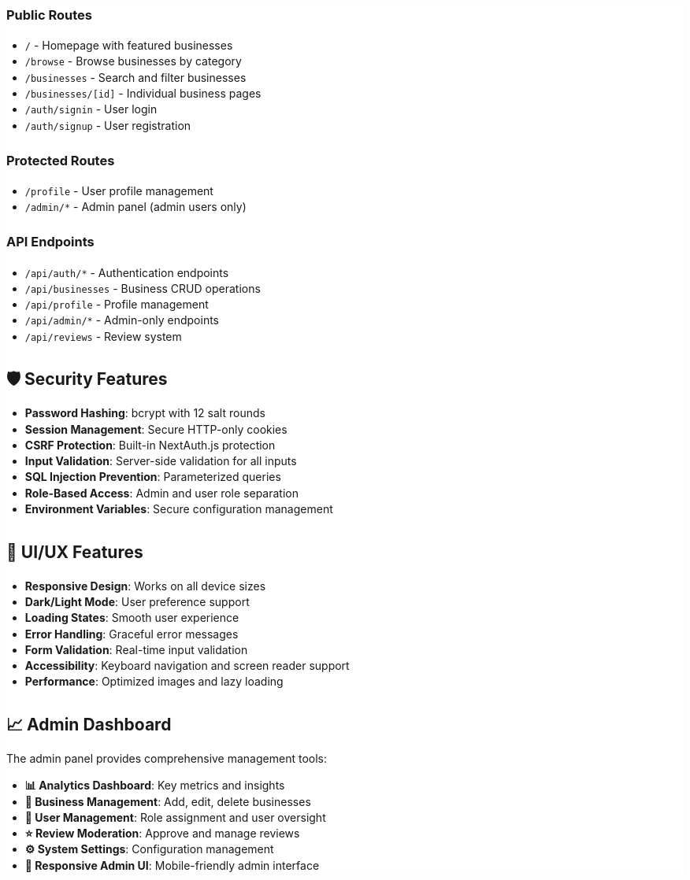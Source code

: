 ### Public Routes
- `/` - Homepage with featured businesses
- `/browse` - Browse businesses by category
- `/businesses` - Search and filter businesses
- `/businesses/[id]` - Individual business pages
- `/auth/signin` - User login
- `/auth/signup` - User registration

### Protected Routes
- `/profile` - User profile management
- `/admin/*` - Admin panel (admin users only)

### API Endpoints
- `/api/auth/*` - Authentication endpoints
- `/api/businesses` - Business CRUD operations
- `/api/profile` - Profile management
- `/api/admin/*` - Admin-only endpoints
- `/api/reviews` - Review system

## 🛡️ Security Features

- **Password Hashing**: bcrypt with 12 salt rounds
- **Session Management**: Secure HTTP-only cookies
- **CSRF Protection**: Built-in NextAuth.js protection
- **Input Validation**: Server-side validation for all inputs
- **SQL Injection Prevention**: Parameterized queries
- **Role-Based Access**: Admin and user role separation
- **Environment Variables**: Secure configuration management

## 🎨 UI/UX Features

- **Responsive Design**: Works on all device sizes
- **Dark/Light Mode**: User preference support
- **Loading States**: Smooth user experience
- **Error Handling**: Graceful error messages
- **Form Validation**: Real-time input validation
- **Accessibility**: Keyboard navigation and screen reader support
- **Performance**: Optimized images and lazy loading

## 📈 Admin Dashboard

The admin panel provides comprehensive management tools:

- **📊 Analytics Dashboard**: Key metrics and insights
- **🏢 Business Management**: Add, edit, delete businesses
- **👥 User Management**: Role assignment and user oversight
- **⭐ Review Moderation**: Approve and manage reviews
- **⚙️ System Settings**: Configuration management
- **📱 Responsive Admin UI**: Mobile-friendly admin interface
